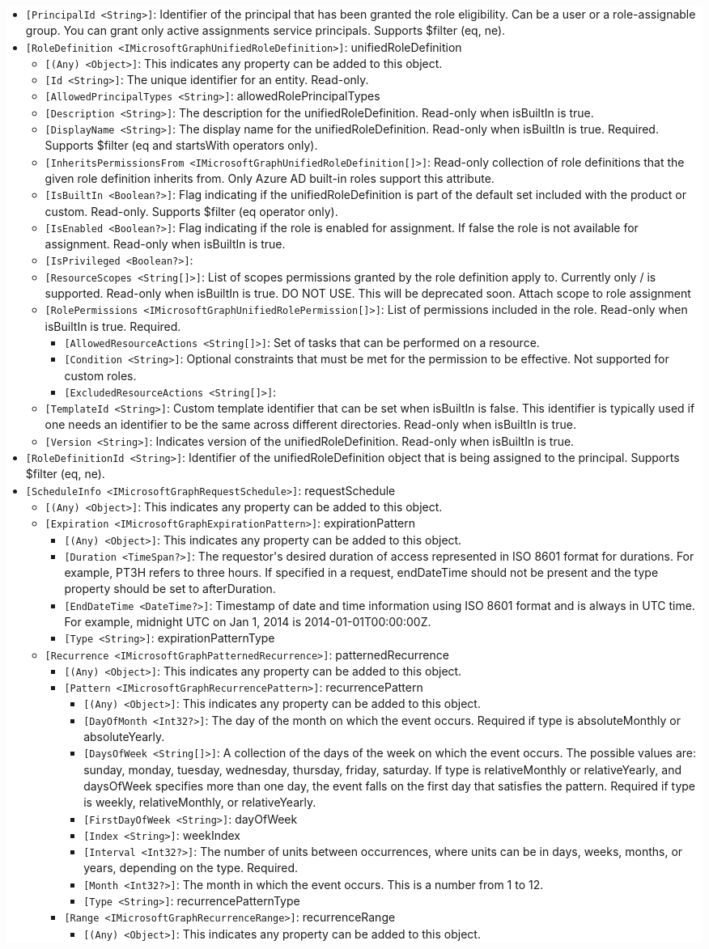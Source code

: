   - `[PrincipalId <String>]`: Identifier of the principal that has been granted the role eligibility. Can be a user or a role-assignable group. You can grant only active assignments service principals. Supports $filter (eq, ne).
  - `[RoleDefinition <IMicrosoftGraphUnifiedRoleDefinition>]`: unifiedRoleDefinition
    - `[(Any) <Object>]`: This indicates any property can be added to this object.
    - `[Id <String>]`: The unique identifier for an entity. Read-only.
    - `[AllowedPrincipalTypes <String>]`: allowedRolePrincipalTypes
    - `[Description <String>]`: The description for the unifiedRoleDefinition. Read-only when isBuiltIn is true.
    - `[DisplayName <String>]`: The display name for the unifiedRoleDefinition. Read-only when isBuiltIn is true. Required.  Supports $filter (eq and startsWith operators only).
    - `[InheritsPermissionsFrom <IMicrosoftGraphUnifiedRoleDefinition[]>]`: Read-only collection of role definitions that the given role definition inherits from. Only Azure AD built-in roles support this attribute.
    - `[IsBuiltIn <Boolean?>]`: Flag indicating if the unifiedRoleDefinition is part of the default set included with the product or custom. Read-only.  Supports $filter (eq operator only).
    - `[IsEnabled <Boolean?>]`: Flag indicating if the role is enabled for assignment. If false the role is not available for assignment. Read-only when isBuiltIn is true.
    - `[IsPrivileged <Boolean?>]`: 
    - `[ResourceScopes <String[]>]`: List of scopes permissions granted by the role definition apply to. Currently only / is supported. Read-only when isBuiltIn is true. DO NOT USE. This will be deprecated soon. Attach scope to role assignment
    - `[RolePermissions <IMicrosoftGraphUnifiedRolePermission[]>]`: List of permissions included in the role. Read-only when isBuiltIn is true. Required.
      - `[AllowedResourceActions <String[]>]`: Set of tasks that can be performed on a resource.
      - `[Condition <String>]`: Optional constraints that must be met for the permission to be effective. Not supported for custom roles.
      - `[ExcludedResourceActions <String[]>]`: 
    - `[TemplateId <String>]`: Custom template identifier that can be set when isBuiltIn is false. This identifier is typically used if one needs an identifier to be the same across different directories. Read-only when isBuiltIn is true.
    - `[Version <String>]`: Indicates version of the unifiedRoleDefinition. Read-only when isBuiltIn is true.
  - `[RoleDefinitionId <String>]`: Identifier of the unifiedRoleDefinition object that is being assigned to the principal. Supports $filter (eq, ne).
  - `[ScheduleInfo <IMicrosoftGraphRequestSchedule>]`: requestSchedule
    - `[(Any) <Object>]`: This indicates any property can be added to this object.
    - `[Expiration <IMicrosoftGraphExpirationPattern>]`: expirationPattern
      - `[(Any) <Object>]`: This indicates any property can be added to this object.
      - `[Duration <TimeSpan?>]`: The requestor's desired duration of access represented in ISO 8601 format for durations. For example, PT3H refers to three hours.  If specified in a request, endDateTime should not be present and the type property should be set to afterDuration.
      - `[EndDateTime <DateTime?>]`: Timestamp of date and time information using ISO 8601 format and is always in UTC time. For example, midnight UTC on Jan 1, 2014 is 2014-01-01T00:00:00Z.
      - `[Type <String>]`: expirationPatternType
    - `[Recurrence <IMicrosoftGraphPatternedRecurrence>]`: patternedRecurrence
      - `[(Any) <Object>]`: This indicates any property can be added to this object.
      - `[Pattern <IMicrosoftGraphRecurrencePattern>]`: recurrencePattern
        - `[(Any) <Object>]`: This indicates any property can be added to this object.
        - `[DayOfMonth <Int32?>]`: The day of the month on which the event occurs. Required if type is absoluteMonthly or absoluteYearly.
        - `[DaysOfWeek <String[]>]`: A collection of the days of the week on which the event occurs. The possible values are: sunday, monday, tuesday, wednesday, thursday, friday, saturday. If type is relativeMonthly or relativeYearly, and daysOfWeek specifies more than one day, the event falls on the first day that satisfies the pattern.  Required if type is weekly, relativeMonthly, or relativeYearly.
        - `[FirstDayOfWeek <String>]`: dayOfWeek
        - `[Index <String>]`: weekIndex
        - `[Interval <Int32?>]`: The number of units between occurrences, where units can be in days, weeks, months, or years, depending on the type. Required.
        - `[Month <Int32?>]`: The month in which the event occurs.  This is a number from 1 to 12.
        - `[Type <String>]`: recurrencePatternType
      - `[Range <IMicrosoftGraphRecurrenceRange>]`: recurrenceRange
        - `[(Any) <Object>]`: This indicates any property can be added to this object.